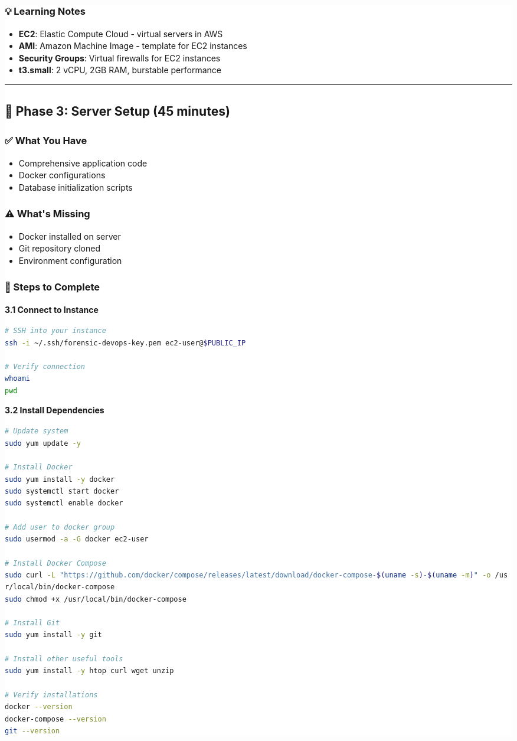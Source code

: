 ### 💡 Learning Notes
- **EC2**: Elastic Compute Cloud - virtual servers in AWS
- **AMI**: Amazon Machine Image - template for EC2 instances
- **Security Groups**: Virtual firewalls for EC2 instances
- **t3.small**: 2 vCPU, 2GB RAM, burstable performance

---

## 🔧 Phase 3: Server Setup (45 minutes)

### ✅ What You Have
- Comprehensive application code
- Docker configurations
- Database initialization scripts

### ⚠️ What's Missing
- Docker installed on server
- Git repository cloned
- Environment configuration

### 🔧 Steps to Complete

**3.1 Connect to Instance**
```bash
# SSH into your instance
ssh -i ~/.ssh/forensic-devops-key.pem ec2-user@$PUBLIC_IP

# Verify connection
whoami
pwd
```

**3.2 Install Dependencies**
```bash
# Update system
sudo yum update -y

# Install Docker
sudo yum install -y docker
sudo systemctl start docker
sudo systemctl enable docker

# Add user to docker group
sudo usermod -a -G docker ec2-user

# Install Docker Compose
sudo curl -L "https://github.com/docker/compose/releases/latest/download/docker-compose-$(uname -s)-$(uname -m)" -o /usr/local/bin/docker-compose
sudo chmod +x /usr/local/bin/docker-compose

# Install Git
sudo yum install -y git

# Install other useful tools
sudo yum install -y htop curl wget unzip

# Verify installations
docker --version
docker-compose --version
git --version
```
